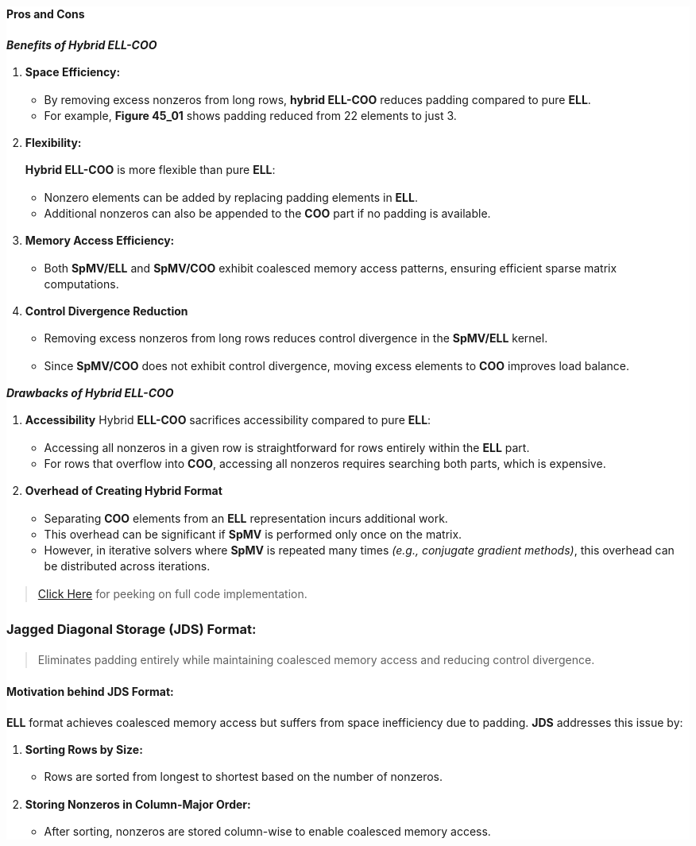 #### Pros and Cons

***Benefits of Hybrid ELL-COO***
1. **Space Efficiency:**
    - By removing excess nonzeros from long rows, **hybrid ELL-COO** reduces padding compared to pure **ELL**.
    - For example, **Figure 45_01** shows padding reduced from $22$ elements to just $3$.

1. **Flexibility:**

    **Hybrid ELL-COO** is more flexible than pure **ELL**:
    - Nonzero elements can be added by replacing padding elements in **ELL**.
    - Additional nonzeros can also be appended to the **COO** part if no padding is available.

1. **Memory Access Efficiency:**
    - Both **SpMV/ELL** and **SpMV/COO** exhibit coalesced memory access patterns, ensuring efficient sparse matrix computations.

1. **Control Divergence Reduction**
    - Removing excess nonzeros from long rows reduces control divergence in the **SpMV/ELL** kernel.

    - Since **SpMV/COO** does not exhibit control divergence, moving excess elements to **COO** improves load balance.


***Drawbacks of Hybrid ELL-COO***

1. **Accessibility**
Hybrid **ELL-COO** sacrifices accessibility compared to pure **ELL**:
    - Accessing all nonzeros in a given row is straightforward for rows entirely within the **ELL** part.
    - For rows that overflow into **COO**, accessing all nonzeros requires searching both parts, which is expensive.

1. **Overhead of Creating Hybrid Format**
    - Separating **COO** elements from an **ELL** representation incurs additional work.
    - This overhead can be significant if **SpMV** is performed only once on the matrix.
    - However, in iterative solvers where **SpMV** is repeated many times _(e.g., conjugate gradient methods)_, this overhead can be distributed across iterations.

> [Click Here](./ELL_COO.cu) for peeking on full code implementation. 

### Jagged Diagonal Storage (JDS) Format:

> Eliminates padding entirely while maintaining coalesced memory access and reducing control divergence.

#### Motivation behind JDS Format:
**ELL** format achieves coalesced memory access but suffers from space inefficiency due to padding. **JDS** addresses this issue by:

1. **Sorting Rows by Size:**

    - Rows are sorted from longest to shortest based on the number of nonzeros.

1. **Storing Nonzeros in Column-Major Order:**

    - After sorting, nonzeros are stored column-wise to enable coalesced memory access.
